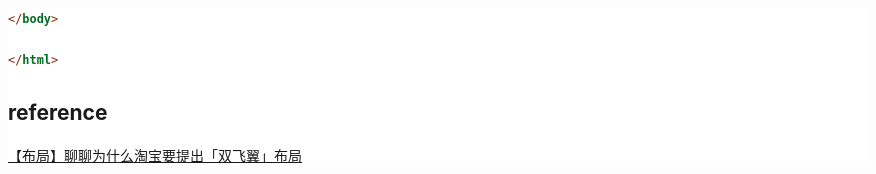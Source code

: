 ```html
</body>

</html>
```

## reference

[【布局】聊聊为什么淘宝要提出「双飞翼」布局](https://github.com/zwwill/blog/issues/11)